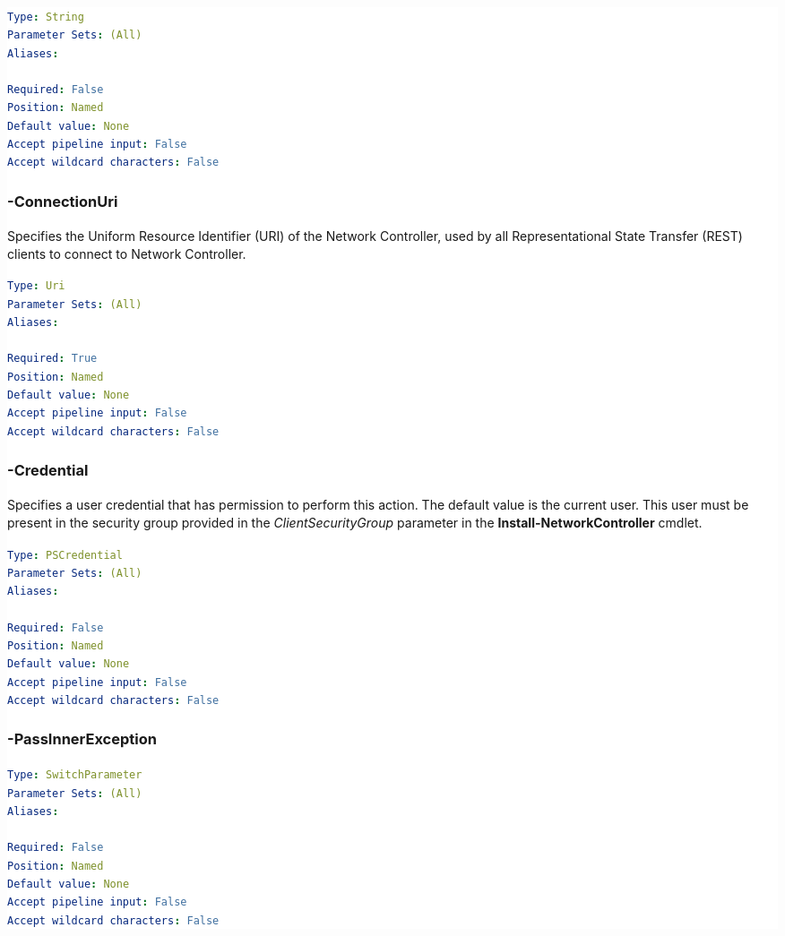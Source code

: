```yaml
Type: String
Parameter Sets: (All)
Aliases: 

Required: False
Position: Named
Default value: None
Accept pipeline input: False
Accept wildcard characters: False
```

### -ConnectionUri
Specifies the Uniform Resource Identifier (URI) of the Network Controller, used by all Representational State Transfer (REST) clients to connect to Network Controller.

```yaml
Type: Uri
Parameter Sets: (All)
Aliases: 

Required: True
Position: Named
Default value: None
Accept pipeline input: False
Accept wildcard characters: False
```

### -Credential
Specifies a user credential that has permission to perform this action.
The default value is the current user.
This user must be present in the security group provided in the *ClientSecurityGroup* parameter in the **Install-NetworkController** cmdlet.

```yaml
Type: PSCredential
Parameter Sets: (All)
Aliases: 

Required: False
Position: Named
Default value: None
Accept pipeline input: False
Accept wildcard characters: False
```

### -PassInnerException


```yaml
Type: SwitchParameter
Parameter Sets: (All)
Aliases: 

Required: False
Position: Named
Default value: None
Accept pipeline input: False
Accept wildcard characters: False
```
